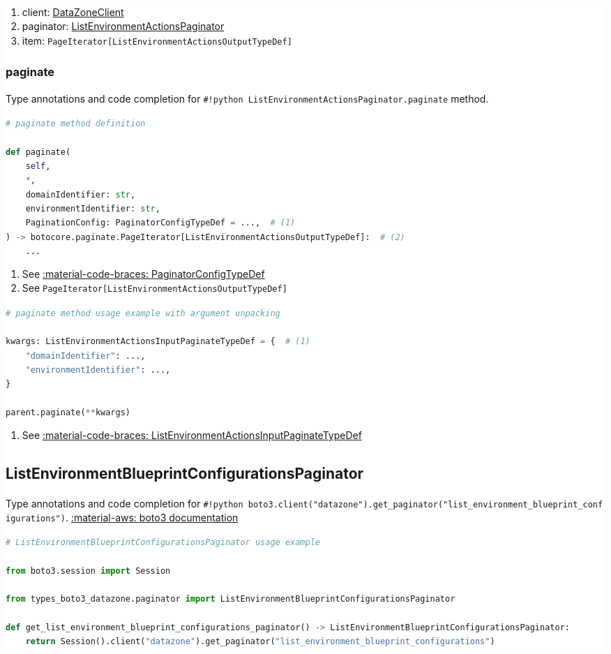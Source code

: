 1. client: [DataZoneClient](./client.md)
2. paginator: [ListEnvironmentActionsPaginator](./paginators.md#listenvironmentactionspaginator)
3. item: `PageIterator[ListEnvironmentActionsOutputTypeDef]`


### paginate

Type annotations and code completion for `#!python ListEnvironmentActionsPaginator.paginate` method.

```python
# paginate method definition

def paginate(
    self,
    *,
    domainIdentifier: str,
    environmentIdentifier: str,
    PaginationConfig: PaginatorConfigTypeDef = ...,  # (1)
) -> botocore.paginate.PageIterator[ListEnvironmentActionsOutputTypeDef]:  # (2)
    ...
```

1. See [:material-code-braces: PaginatorConfigTypeDef](./type_defs.md#paginatorconfigtypedef)
2. See `PageIterator[ListEnvironmentActionsOutputTypeDef]`


```python
# paginate method usage example with argument unpacking

kwargs: ListEnvironmentActionsInputPaginateTypeDef = {  # (1)
    "domainIdentifier": ...,
    "environmentIdentifier": ...,
}

parent.paginate(**kwargs)
```

1. See [:material-code-braces: ListEnvironmentActionsInputPaginateTypeDef](./type_defs.md#listenvironmentactionsinputpaginatetypedef)
## ListEnvironmentBlueprintConfigurationsPaginator

Type annotations and code completion for `#!python boto3.client("datazone").get_paginator("list_environment_blueprint_configurations")`.
[:material-aws: boto3 documentation](https://boto3.amazonaws.com/v1/documentation/api/latest/reference/services/datazone/paginator/ListEnvironmentBlueprintConfigurations.html#DataZone.Paginator.ListEnvironmentBlueprintConfigurations)

```python
# ListEnvironmentBlueprintConfigurationsPaginator usage example

from boto3.session import Session

from types_boto3_datazone.paginator import ListEnvironmentBlueprintConfigurationsPaginator

def get_list_environment_blueprint_configurations_paginator() -> ListEnvironmentBlueprintConfigurationsPaginator:
    return Session().client("datazone").get_paginator("list_environment_blueprint_configurations")
```
